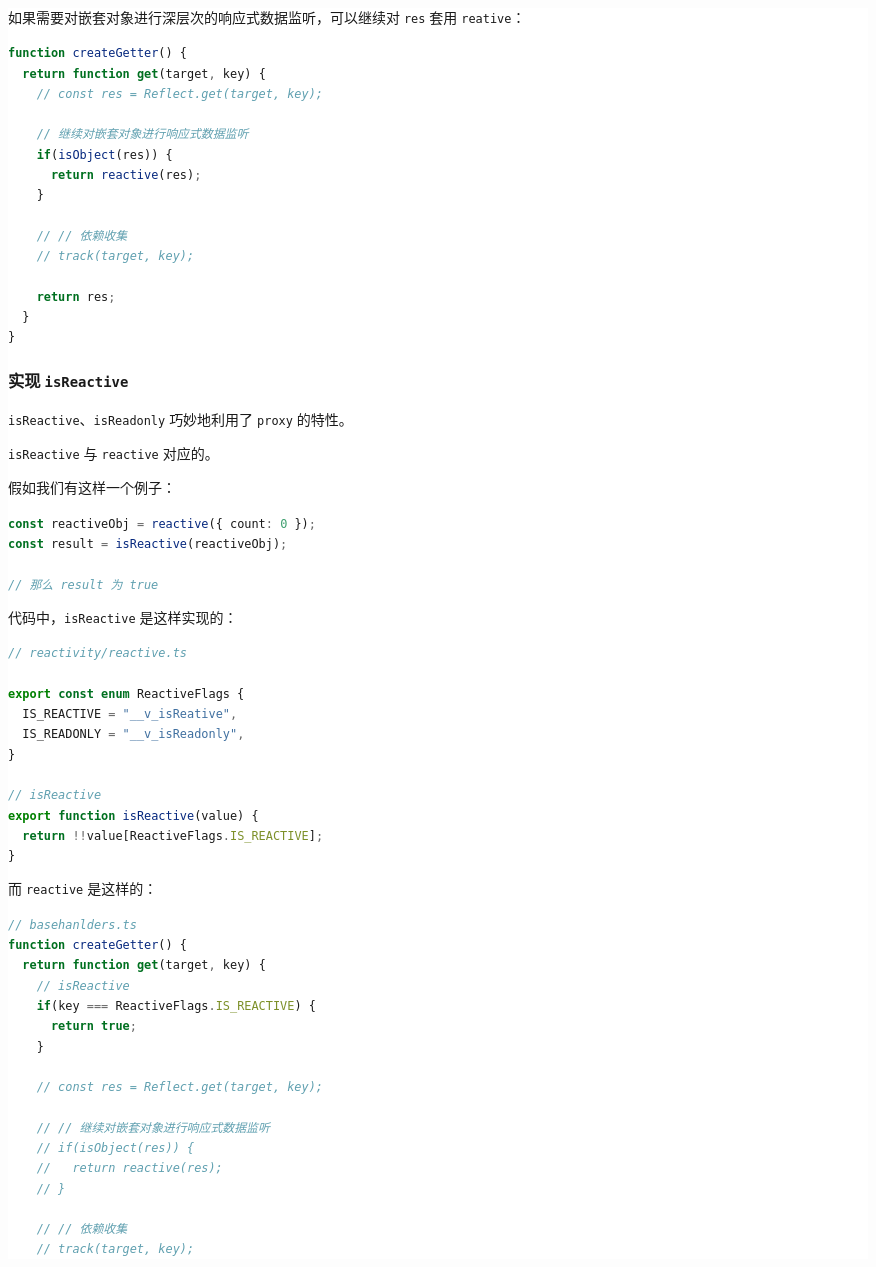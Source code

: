 如果需要对嵌套对象进行深层次的响应式数据监听，可以继续对 `res` 套用 `reative`：
```ts
function createGetter() {
  return function get(target, key) {
    // const res = Reflect.get(target, key);

    // 继续对嵌套对象进行响应式数据监听
    if(isObject(res)) {
      return reactive(res);
    }

    // // 依赖收集
    // track(target, key);

    return res;
  }
}
```

### 实现 `isReactive`
`isReactive`、`isReadonly` 巧妙地利用了 `proxy` 的特性。

`isReactive` 与 `reactive` 对应的。

假如我们有这样一个例子：
```ts
const reactiveObj = reactive({ count: 0 });
const result = isReactive(reactiveObj);

// 那么 result 为 true
```


代码中，`isReactive` 是这样实现的：
```ts
// reactivity/reactive.ts

export const enum ReactiveFlags {
  IS_REACTIVE = "__v_isReative",
  IS_READONLY = "__v_isReadonly",
}

// isReactive
export function isReactive(value) {
  return !!value[ReactiveFlags.IS_REACTIVE];
}
```

而 `reactive` 是这样的：
```ts
// basehanlders.ts
function createGetter() {
  return function get(target, key) {
    // isReactive
    if(key === ReactiveFlags.IS_REACTIVE) {
      return true;
    }

    // const res = Reflect.get(target, key);

    // // 继续对嵌套对象进行响应式数据监听
    // if(isObject(res)) {
    //   return reactive(res);
    // }

    // // 依赖收集
    // track(target, key);
```